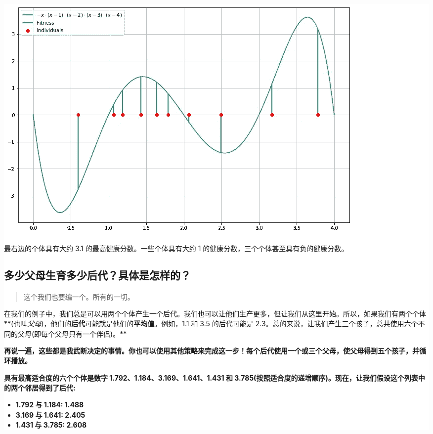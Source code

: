 ![](img/613d4d24e407e869c4dc08040fe60145.png)

最右边的个体具有大约 3.1 的最高健康分数。一些个体具有大约 1 的健康分数，三个个体甚至具有负的健康分数。

## 多少父母生育多少后代？具体是怎样的？

> 这个我们也要编一个。所有的一切。

在我们的例子中，我们总是可以用两个个体产生一个后代。我们也可以让他们生产更多，但让我们从这里开始。所以，如果我们有两个个体**(也叫*父母*)，他们的**后代**可能就是他们的**平均值**。例如，1.1 和 3.5 的后代可能是 2.3。总的来说，让我们产生三个孩子，总共使用六个不同的父母(即每个父母只有一个伴侣)。**

**再说一遍，这些都是我武断决定的事情。你也可以使用其他策略来完成这一步！每个后代使用一个或三个父母，使父母得到五个孩子，并循环播放。**

**具有最高适合度的六个个体是数字 1.792、1.184、3.169、1.641、1.431 和 3.785(按照适合度的递增顺序)。现在，让我们假设这个列表中的两个邻居得到了后代:**

*   **1.792 与 1.184: **1.488****
*   **3.169 与 1.641: **2.405****
*   **1.431 与 3.785: **2.608****
